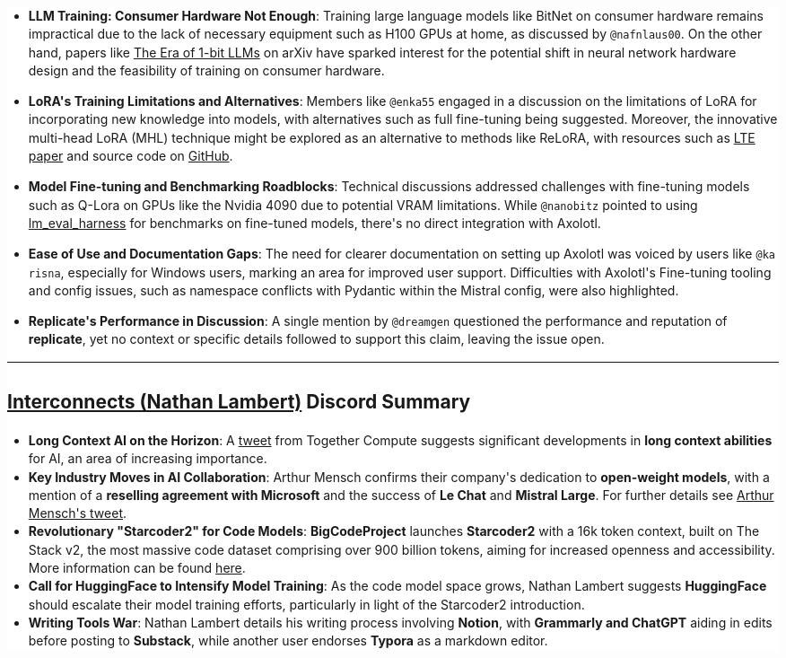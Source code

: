 - **LLM Training: Consumer Hardware Not Enough**: Training large language models like BitNet on consumer hardware remains impractical due to the lack of necessary equipment such as H100 GPUs at home, as discussed by `@nafnlaus00`. On the other hand, papers like [The Era of 1-bit LLMs](https://arxiv.org/abs/2402.17764) on arXiv have sparked interest for the potential shift in neural network hardware design and the feasibility of training on consumer hardware.

- **LoRA's Training Limitations and Alternatives**: Members like `@enka55` engaged in a discussion on the limitations of LoRA for incorporating new knowledge into models, with alternatives such as full fine-tuning being suggested. Moreover, the innovative multi-head LoRA (MHL) technique might be explored as an alternative to methods like ReLoRA, with resources such as [LTE paper](https://minyoungg.github.io/LTE/) and source code on [GitHub](https://github.com/minyoungg/LTE/blob/main/lte/mhlora/linear.py).

- **Model Fine-tuning and Benchmarking Roadblocks**: Technical discussions addressed challenges with fine-tuning models such as Q-Lora on GPUs like the Nvidia 4090 due to potential VRAM limitations. While `@nanobitz` pointed to using [lm_eval_harness](https://github.com) for benchmarks on fine-tuned models, there's no direct integration with Axolotl.

- **Ease of Use and Documentation Gaps**: The need for clearer documentation on setting up Axolotl was voiced by users like `@karisna`, especially for Windows users, marking an area for improved user support. Difficulties with Axolotl's Fine-tuning tooling and config issues, such as namespace conflicts with Pydantic within the Mistral config, were also highlighted.

- **Replicate's Performance in Discussion**: A single mention by `@dreamgen` questioned the performance and reputation of **replicate**, yet no context or specific details followed to support this claim, leaving the issue open.



---



## [Interconnects (Nathan Lambert)](https://discord.com/channels/1179127597926469703) Discord Summary

- **Long Context AI on the Horizon**: A [tweet](https://twitter.com/togethercompute/status/1762510554600804439) from Together Compute suggests significant developments in **long context abilities** for AI, an area of increasing importance.
- **Key Industry Moves in AI Collaboration**: Arthur Mensch confirms their company's dedication to **open-weight models**, with a mention of a **reselling agreement with Microsoft** and the success of **Le Chat** and **Mistral Large**. For further details see [Arthur Mensch's tweet](https://x.com/arthurmensch/status/1762818733016322168?s=46).
- **Revolutionary "Starcoder2" for Code Models**: **BigCodeProject** launches **Starcoder2** with a 16k token context, built on The Stack v2, the most massive code dataset comprising over 900 billion tokens, aiming for increased openness and accessibility. More information can be found [here](http://hf.co/bigcode/starcoder2-15b).
- **Call for HuggingFace to Intensify Model Training**: As the code model space grows, Nathan Lambert suggests **HuggingFace** should escalate their model training efforts, particularly in light of the Starcoder2 introduction.
- **Writing Tools War**: Nathan Lambert details his writing process involving **Notion**, with **Grammarly and ChatGPT** aiding in edits before posting to **Substack**, while another user endorses **Typora** as a markdown editor.


